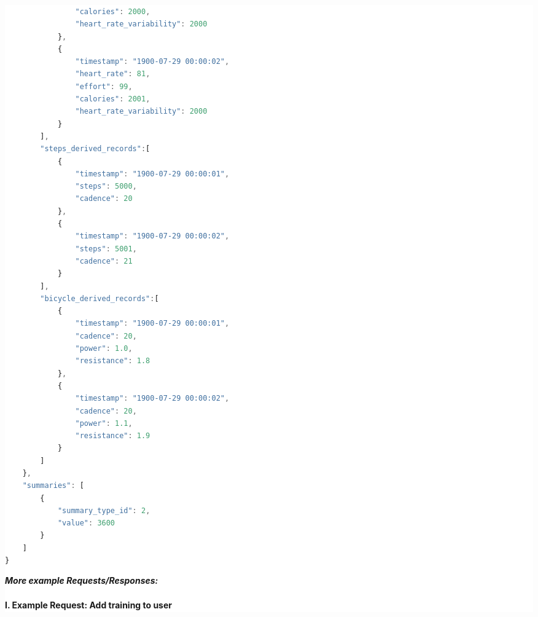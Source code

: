 ```js        
                "calories": 2000,
                "heart_rate_variability": 2000
            }, 
            {
                "timestamp": "1900-07-29 00:00:02",
                "heart_rate": 81,
                "effort": 99,
                "calories": 2001,
                "heart_rate_variability": 2000
            } 
        ],
        "steps_derived_records":[
            {
                "timestamp": "1900-07-29 00:00:01",
                "steps": 5000,
                "cadence": 20
            }, 
            {
                "timestamp": "1900-07-29 00:00:02",
                "steps": 5001,
                "cadence": 21
            }
        ],
        "bicycle_derived_records":[
            {
                "timestamp": "1900-07-29 00:00:01",
                "cadence": 20,
                "power": 1.0,
                "resistance": 1.8
            },
            {
                "timestamp": "1900-07-29 00:00:02",
                "cadence": 20,
                "power": 1.1,
                "resistance": 1.9
            }
        ]
    },
    "summaries": [
        {
            "summary_type_id": 2,
            "value": 3600
        }
    ]
}
```



***More example Requests/Responses:***


#### I. Example Request: Add training to user
